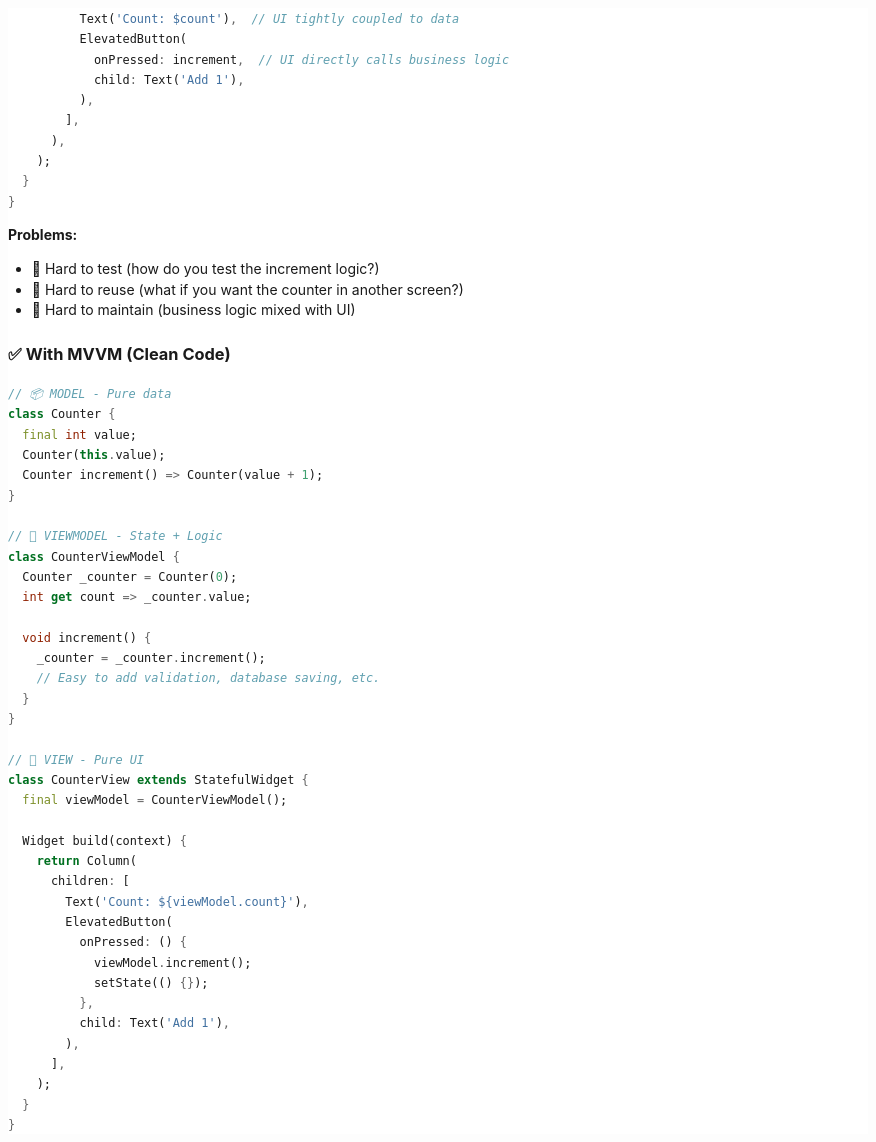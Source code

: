 ```dart
          Text('Count: $count'),  // UI tightly coupled to data
          ElevatedButton(
            onPressed: increment,  // UI directly calls business logic
            child: Text('Add 1'),
          ),
        ],
      ),
    );
  }
}
```

**Problems:**
- 🚫 Hard to test (how do you test the increment logic?)
- 🚫 Hard to reuse (what if you want the counter in another screen?)
- 🚫 Hard to maintain (business logic mixed with UI)

### ✅ With MVVM (Clean Code)

```dart
// 📦 MODEL - Pure data
class Counter {
  final int value;
  Counter(this.value);
  Counter increment() => Counter(value + 1);
}

// 🧠 VIEWMODEL - State + Logic
class CounterViewModel {
  Counter _counter = Counter(0);
  int get count => _counter.value;
  
  void increment() {
    _counter = _counter.increment();
    // Easy to add validation, database saving, etc.
  }
}

// 🎨 VIEW - Pure UI
class CounterView extends StatefulWidget {
  final viewModel = CounterViewModel();
  
  Widget build(context) {
    return Column(
      children: [
        Text('Count: ${viewModel.count}'),
        ElevatedButton(
          onPressed: () {
            viewModel.increment();
            setState(() {});
          },
          child: Text('Add 1'),
        ),
      ],
    );
  }
}
```
